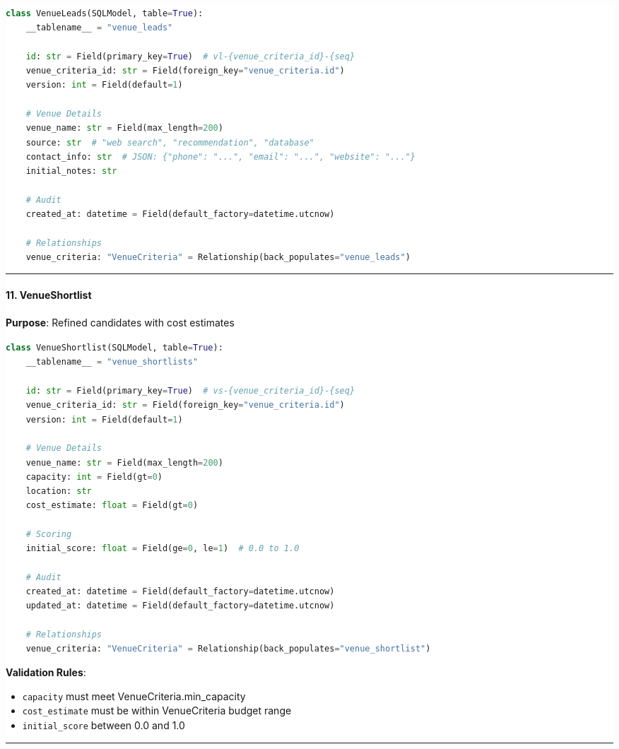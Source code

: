 ```python
class VenueLeads(SQLModel, table=True):
    __tablename__ = "venue_leads"
    
    id: str = Field(primary_key=True)  # vl-{venue_criteria_id}-{seq}
    venue_criteria_id: str = Field(foreign_key="venue_criteria.id")
    version: int = Field(default=1)
    
    # Venue Details
    venue_name: str = Field(max_length=200)
    source: str  # "web search", "recommendation", "database"
    contact_info: str  # JSON: {"phone": "...", "email": "...", "website": "..."}
    initial_notes: str
    
    # Audit
    created_at: datetime = Field(default_factory=datetime.utcnow)
    
    # Relationships
    venue_criteria: "VenueCriteria" = Relationship(back_populates="venue_leads")
```

---

#### 11. VenueShortlist
**Purpose**: Refined candidates with cost estimates

```python
class VenueShortlist(SQLModel, table=True):
    __tablename__ = "venue_shortlists"
    
    id: str = Field(primary_key=True)  # vs-{venue_criteria_id}-{seq}
    venue_criteria_id: str = Field(foreign_key="venue_criteria.id")
    version: int = Field(default=1)
    
    # Venue Details
    venue_name: str = Field(max_length=200)
    capacity: int = Field(gt=0)
    location: str
    cost_estimate: float = Field(gt=0)
    
    # Scoring
    initial_score: float = Field(ge=0, le=1)  # 0.0 to 1.0
    
    # Audit
    created_at: datetime = Field(default_factory=datetime.utcnow)
    updated_at: datetime = Field(default_factory=datetime.utcnow)
    
    # Relationships
    venue_criteria: "VenueCriteria" = Relationship(back_populates="venue_shortlist")
```

**Validation Rules**:
- `capacity` must meet VenueCriteria.min_capacity
- `cost_estimate` must be within VenueCriteria budget range
- `initial_score` between 0.0 and 1.0

---